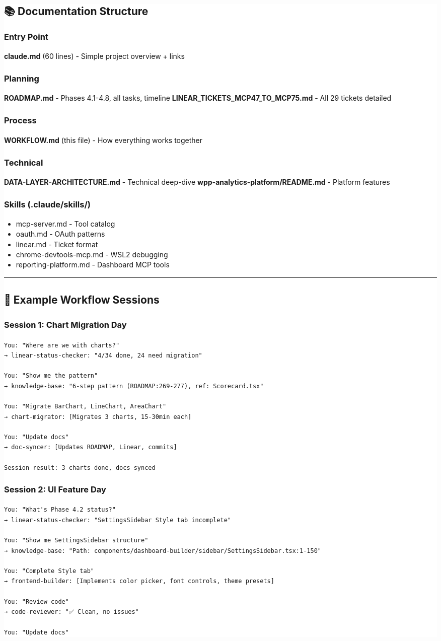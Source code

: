 
## 📚 Documentation Structure

### **Entry Point**
**claude.md** (60 lines) - Simple project overview + links

### **Planning**
**ROADMAP.md** - Phases 4.1-4.8, all tasks, timeline
**LINEAR_TICKETS_MCP47_TO_MCP75.md** - All 29 tickets detailed

### **Process**
**WORKFLOW.md** (this file) - How everything works together

### **Technical**
**DATA-LAYER-ARCHITECTURE.md** - Technical deep-dive
**wpp-analytics-platform/README.md** - Platform features

### **Skills** (.claude/skills/)
- mcp-server.md - Tool catalog
- oauth.md - OAuth patterns
- linear.md - Ticket format
- chrome-devtools-mcp.md - WSL2 debugging
- reporting-platform.md - Dashboard MCP tools

---

## 🎯 Example Workflow Sessions

### **Session 1: Chart Migration Day**

```
You: "Where are we with charts?"
→ linear-status-checker: "4/34 done, 24 need migration"

You: "Show me the pattern"
→ knowledge-base: "6-step pattern (ROADMAP:269-277), ref: Scorecard.tsx"

You: "Migrate BarChart, LineChart, AreaChart"
→ chart-migrator: [Migrates 3 charts, 15-30min each]

You: "Update docs"
→ doc-syncer: [Updates ROADMAP, Linear, commits]

Session result: 3 charts done, docs synced
```

### **Session 2: UI Feature Day**

```
You: "What's Phase 4.2 status?"
→ linear-status-checker: "SettingsSidebar Style tab incomplete"

You: "Show me SettingsSidebar structure"
→ knowledge-base: "Path: components/dashboard-builder/sidebar/SettingsSidebar.tsx:1-150"

You: "Complete Style tab"
→ frontend-builder: [Implements color picker, font controls, theme presets]

You: "Review code"
→ code-reviewer: "✅ Clean, no issues"

You: "Update docs"
```